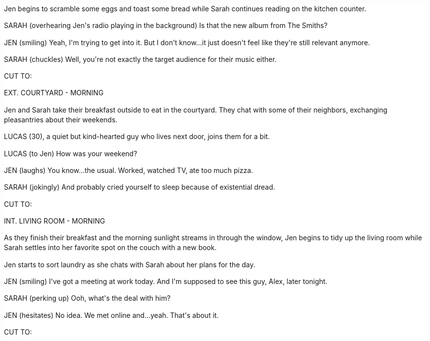 Jen begins to scramble some eggs and toast some bread while Sarah continues reading on the kitchen counter.

SARAH
(overhearing Jen's radio playing in the background)
Is that the new album from The Smiths?

JEN
(smiling)
Yeah, I'm trying to get into it. But I don't know...it just doesn't feel like they're still relevant anymore.

SARAH
(chuckles)
Well, you're not exactly the target audience for their music either.

CUT TO:

EXT. COURTYARD - MORNING

Jen and Sarah take their breakfast outside to eat in the courtyard. They chat with some of their neighbors, exchanging pleasantries about their weekends.

LUCAS (30), a quiet but kind-hearted guy who lives next door, joins them for a bit.

LUCAS
(to Jen)
How was your weekend?

JEN
(laughs)
You know...the usual. Worked, watched TV, ate too much pizza.

SARAH
(jokingly)
And probably cried yourself to sleep because of existential dread.

CUT TO:

INT. LIVING ROOM - MORNING

As they finish their breakfast and the morning sunlight streams in through the window, Jen begins to tidy up the living room while Sarah settles into her favorite spot on the couch with a new book.

Jen starts to sort laundry as she chats with Sarah about her plans for the day.

JEN
(smiling)
I've got a meeting at work today. And I'm supposed to see this guy, Alex, later tonight.

SARAH
(perking up)
Ooh, what's the deal with him?

JEN
(hesitates)
No idea. We met online and...yeah. That's about it.

CUT TO:
